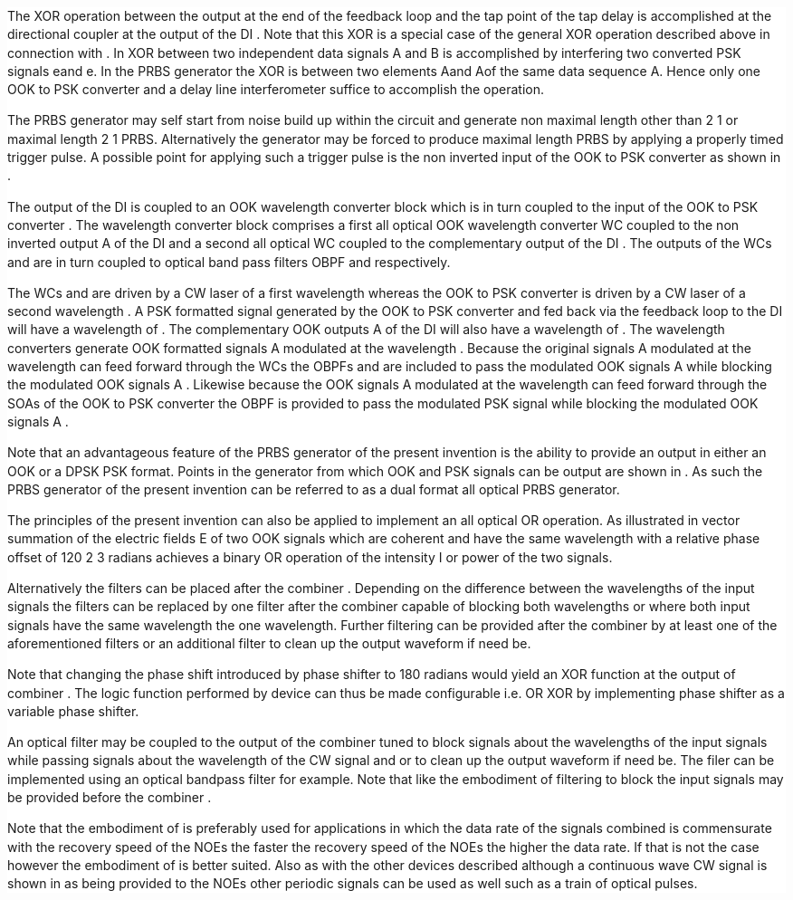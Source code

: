 The XOR operation between the output at the end of the feedback loop and the tap point of the tap delay is accomplished at the directional coupler at the output of the DI . Note that this XOR is a special case of the general XOR operation described above in connection with . In XOR between two independent data signals A and B is accomplished by interfering two converted PSK signals eand e. In the PRBS generator the XOR is between two elements Aand Aof the same data sequence A. Hence only one OOK to PSK converter and a delay line interferometer suffice to accomplish the operation.

The PRBS generator may self start from noise build up within the circuit and generate non maximal length other than 2 1 or maximal length 2 1 PRBS. Alternatively the generator may be forced to produce maximal length PRBS by applying a properly timed trigger pulse. A possible point for applying such a trigger pulse is the non inverted input of the OOK to PSK converter as shown in .

The output of the DI is coupled to an OOK wavelength converter block which is in turn coupled to the input of the OOK to PSK converter . The wavelength converter block comprises a first all optical OOK wavelength converter WC coupled to the non inverted output A of the DI and a second all optical WC coupled to the complementary output of the DI . The outputs of the WCs and are in turn coupled to optical band pass filters OBPF and respectively.

The WCs and are driven by a CW laser of a first wavelength whereas the OOK to PSK converter is driven by a CW laser of a second wavelength . A PSK formatted signal generated by the OOK to PSK converter and fed back via the feedback loop to the DI will have a wavelength of . The complementary OOK outputs A of the DI will also have a wavelength of . The wavelength converters generate OOK formatted signals A modulated at the wavelength . Because the original signals A modulated at the wavelength can feed forward through the WCs the OBPFs and are included to pass the modulated OOK signals A while blocking the modulated OOK signals A . Likewise because the OOK signals A modulated at the wavelength can feed forward through the SOAs of the OOK to PSK converter the OBPF is provided to pass the modulated PSK signal while blocking the modulated OOK signals A .

Note that an advantageous feature of the PRBS generator of the present invention is the ability to provide an output in either an OOK or a DPSK PSK format. Points in the generator from which OOK and PSK signals can be output are shown in . As such the PRBS generator of the present invention can be referred to as a dual format all optical PRBS generator.

The principles of the present invention can also be applied to implement an all optical OR operation. As illustrated in vector summation of the electric fields E of two OOK signals which are coherent and have the same wavelength with a relative phase offset of 120 2 3 radians achieves a binary OR operation of the intensity I or power of the two signals.

Alternatively the filters can be placed after the combiner . Depending on the difference between the wavelengths of the input signals the filters can be replaced by one filter after the combiner capable of blocking both wavelengths or where both input signals have the same wavelength the one wavelength. Further filtering can be provided after the combiner by at least one of the aforementioned filters or an additional filter to clean up the output waveform if need be.

Note that changing the phase shift introduced by phase shifter to 180 radians would yield an XOR function at the output of combiner . The logic function performed by device can thus be made configurable i.e. OR XOR by implementing phase shifter as a variable phase shifter.

An optical filter may be coupled to the output of the combiner tuned to block signals about the wavelengths of the input signals while passing signals about the wavelength of the CW signal and or to clean up the output waveform if need be. The filer can be implemented using an optical bandpass filter for example. Note that like the embodiment of filtering to block the input signals may be provided before the combiner .

Note that the embodiment of is preferably used for applications in which the data rate of the signals combined is commensurate with the recovery speed of the NOEs the faster the recovery speed of the NOEs the higher the data rate. If that is not the case however the embodiment of is better suited. Also as with the other devices described although a continuous wave CW signal is shown in as being provided to the NOEs other periodic signals can be used as well such as a train of optical pulses.

